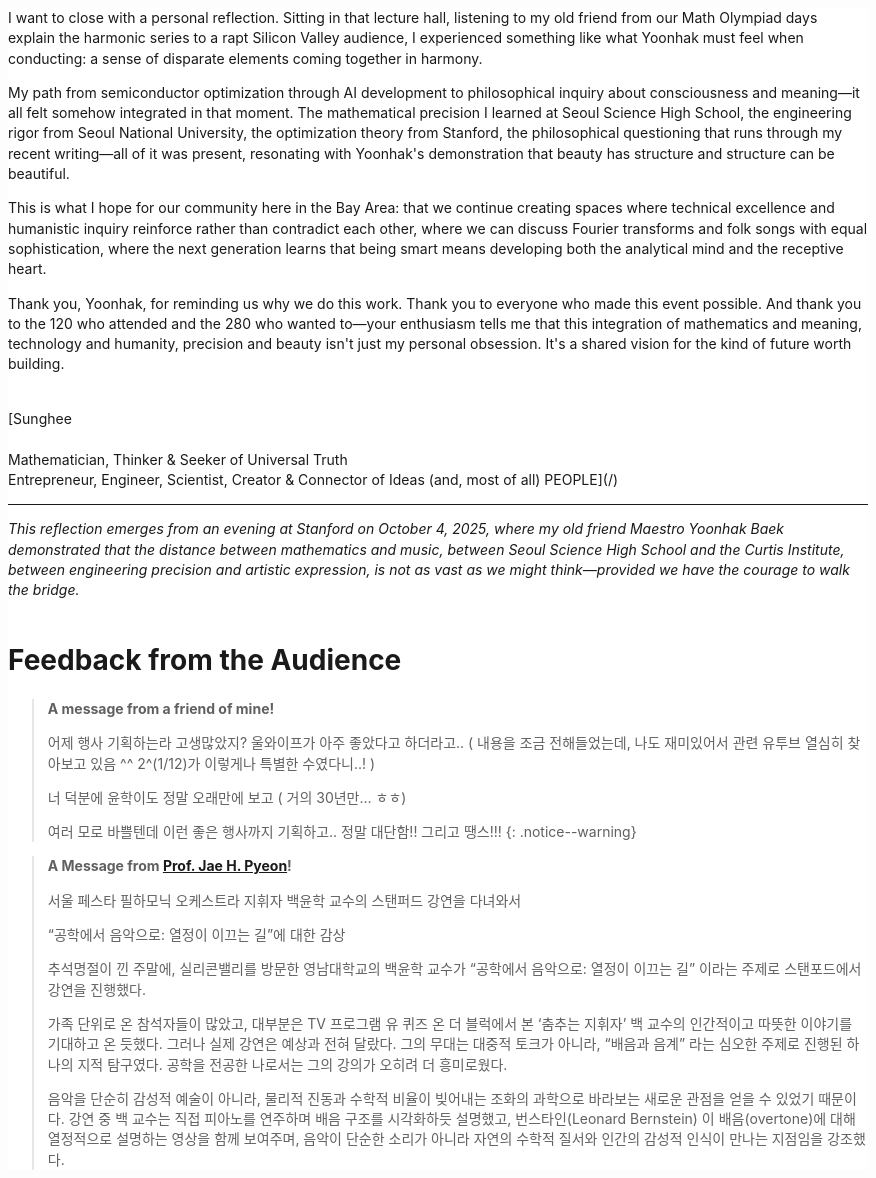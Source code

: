 I want to close with a personal reflection. Sitting in that lecture hall, listening to my old friend from our Math Olympiad days explain the harmonic series to a rapt Silicon Valley audience, I experienced something like what Yoonhak must feel when conducting: <span class="emph">a sense of disparate elements coming together in harmony.</span>

My path from semiconductor optimization through AI development to philosophical inquiry about consciousness and meaning—it all felt somehow integrated in that moment. The mathematical precision I learned at Seoul Science High School, the engineering rigor from Seoul National University, the optimization theory from Stanford, the philosophical questioning that runs through my recent writing—all of it was present, resonating with Yoonhak's demonstration that beauty has structure and structure can be beautiful.

<span class="emph">This is what I hope for our community here in the Bay Area: that we continue creating spaces where technical excellence and humanistic inquiry reinforce rather than contradict each other, where we can discuss Fourier transforms and folk songs with equal sophistication, where the next generation learns that being smart means developing both the analytical mind and the receptive heart.</span>

Thank you, Yoonhak, for reminding us why we do this work. Thank you to everyone who made this event possible. And thank you to the 120 who attended and the 280 who wanted to—your enthusiasm tells me that this integration of mathematics and meaning, technology and humanity, precision and beauty isn't just my personal obsession. It's a shared vision for the kind of future worth building.

<br>
[Sunghee
<br>
<br>
Mathematician, Thinker & Seeker of Universal Truth
<br>
Entrepreneur, Engineer, Scientist, Creator & Connector of Ideas (and, most of all) PEOPLE](/)

---

*This reflection emerges from an evening at Stanford on October 4, 2025, where my old friend Maestro Yoonhak Baek demonstrated that the distance between mathematics and music, between Seoul Science High School and the Curtis Institute, between engineering precision and artistic expression, is not as vast as we might think—provided we have the courage to walk the bridge.*

# Feedback from the Audience

> **A message from a friend of mine!**
>
>어제 행사 기획하는라 고생많았지?  울와이프가 아주 좋았다고 하더라고.. ( 내용을 조금 전해들었는데, 나도 재미있어서 관련 유투브 열심히 찾아보고 있음 ^^   2^(1/12)가 이렇게나 특별한 수였다니..! )
>
>너 덕분에 윤학이도 정말 오래만에 보고 ( 거의 30년만… ㅎㅎ)
>
>여러 모로 바쁠텐데 이런 좋은 행사까지 기획하고..  정말 대단함!! 그리고 땡스!!!
{: .notice--warning}

> **A Message from [Prof. Jae H. Pyeon](https://www.linkedin.com/in/jae-h-pyeon-a8563399/)!**
>
>서울 페스타 필하모닉 오케스트라 지휘자 백윤학 교수의 스탠퍼드 강연을 다녀와서
>
>“공학에서 음악으로: 열정이 이끄는 길”에 대한 감상
>
>추석명절이 낀 주말에, 실리콘밸리를 방문한 영남대학교의 백윤학 교수가 “공학에서 음악으로: 열정이 이끄는 길” 이라는 주제로 스탠포드에서 강연을 진행했다.
>
>가족 단위로 온 참석자들이 많았고, 대부분은 TV 프로그램 유 퀴즈 온 더 블럭에서 본 ‘춤추는 지휘자’ 백 교수의 인간적이고 따뜻한 이야기를 기대하고 온 듯했다. 그러나 실제 강연은 예상과 전혀 달랐다. 그의 무대는 대중적 토크가 아니라, “배음과 음계” 라는 심오한 주제로 진행된 하나의 지적 탐구였다. 공학을 전공한 나로서는 그의 강의가 오히려 더 흥미로웠다.
>
>음악을 단순히 감성적 예술이 아니라, 물리적 진동과 수학적 비율이 빚어내는 조화의 과학으로 바라보는 새로운 관점을 얻을 수 있었기 때문이다. 강연 중 백 교수는 직접 피아노를 연주하며 배음 구조를 시각화하듯 설명했고, 번스타인(Leonard Bernstein) 이 배음(overtone)에 대해 열정적으로 설명하는 영상을 함께 보여주며, 음악이 단순한 소리가 아니라 자연의 수학적 질서와 인간의 감성적 인식이 만나는 지점임을 강조했다.
>